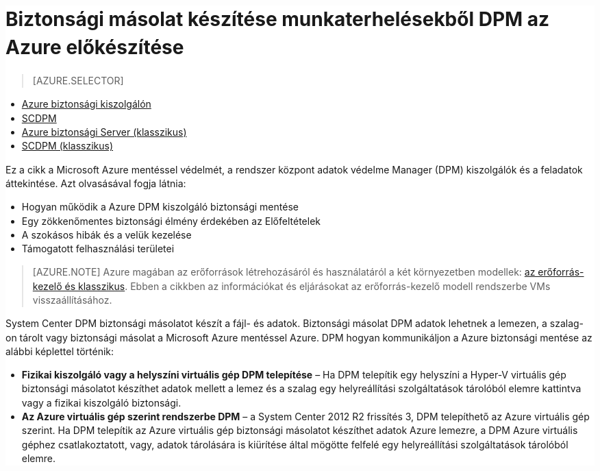 <properties
    pageTitle="Azure DPM biztonsági másolat – bevezetés |} Microsoft Azure"
    description="Az Azure biztonsági másolat szolgáltatással DPM kiszolgálók mentésével bemutatása"
    services="backup"
    documentationCenter=""
    authors="Nkolli1"
    manager="shreeshd"
    editor=""
    keywords="System Center adatok védelme Manager, adatkezelő védelmét, dpm biztonsági mentése"/>

<tags
    ms.service="backup"
    ms.workload="storage-backup-recovery"
    ms.tgt_pltfrm="na"
    ms.devlang="na"
    ms.topic="article"
    ms.date="08/08/2016"
    ms.author="trinadhk;giridham;jimpark;markgal;adigan"/>

# <a name="preparing-to-back-up-workloads-to-azure-with-dpm"></a>Biztonsági másolat készítése munkaterhelésekből DPM az Azure előkészítése

> [AZURE.SELECTOR]
- [Azure biztonsági kiszolgálón](backup-azure-microsoft-azure-backup.md)
- [SCDPM](backup-azure-dpm-introduction.md)
- [Azure biztonsági Server (klasszikus)](backup-azure-microsoft-azure-backup-classic.md)
- [SCDPM (klasszikus)](backup-azure-dpm-introduction-classic.md)

Ez a cikk a Microsoft Azure mentéssel védelmét, a rendszer központ adatok védelme Manager (DPM) kiszolgálók és a feladatok áttekintése. Azt olvasásával fogja látnia:

- Hogyan működik a Azure DPM kiszolgáló biztonsági mentése
- Egy zökkenőmentes biztonsági élmény érdekében az Előfeltételek
- A szokásos hibák és a velük kezelése
- Támogatott felhasználási területei

> [AZURE.NOTE] Azure magában az erőforrások létrehozásáról és használatáról a két környezetben modellek: [az erőforrás-kezelő és klasszikus](../resource-manager-deployment-model.md). Ebben a cikkben az információkat és eljárásokat az erőforrás-kezelő modell rendszerbe VMs visszaállításához.

System Center DPM biztonsági másolatot készít a fájl- és adatok. Biztonsági másolat DPM adatok lehetnek a lemezen, a szalag-on tárolt vagy biztonsági másolat a Microsoft Azure mentéssel Azure. DPM hogyan kommunikáljon a Azure biztonsági mentése az alábbi képlettel történik:

- **Fizikai kiszolgáló vagy a helyszíni virtuális gép DPM telepítése** – Ha DPM telepítik egy helyszíni a Hyper-V virtuális gép biztonsági másolatot készíthet adatok mellett a lemez és a szalag egy helyreállítási szolgáltatások tárolóból elemre kattintva vagy a fizikai kiszolgáló biztonsági.
- **Az Azure virtuális gép szerint rendszerbe DPM** – a System Center 2012 R2 frissítés 3, DPM telepíthető az Azure virtuális gép szerint. Ha DPM telepítik az Azure virtuális gép biztonsági másolatot készíthet adatok Azure lemezre, a DPM Azure virtuális géphez csatlakoztatott, vagy, adatok tárolására is kiürítése által mögötte felfelé egy helyreállítási szolgáltatások tárolóból elemre.
